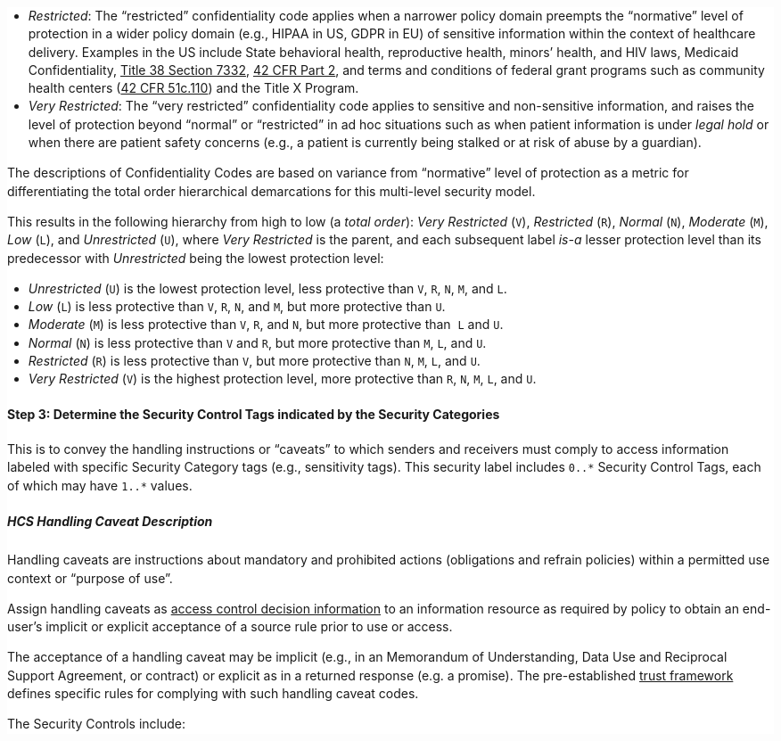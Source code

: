 - _Restricted_: The “restricted” confidentiality code applies when a narrower policy domain preempts the “normative” level of protection in a wider policy domain (e.g., HIPAA in US, GDPR in EU) of sensitive information within the context of healthcare delivery. Examples in the US include State behavioral health, reproductive health, minors’ health, and HIV laws, Medicaid Confidentiality, [Title 38 Section 7332](https://www.law.cornell.edu/uscode/text/38/7332), [42 CFR Part 2](https://www.law.cornell.edu/cfr/text/42/part-2), and terms and conditions of federal grant programs such as community health centers ([42 CFR 51c.110](https://www.law.cornell.edu/cfr/text/42/51c.110)) and the Title X Program.
- _Very Restricted_: The “very restricted” confidentiality code applies to sensitive and non-sensitive information, and raises the level of protection beyond “normal” or “restricted” in ad hoc situations such as when patient information is under _legal hold_ or when there are patient safety concerns (e.g., a patient  is currently being stalked or at risk of abuse by a guardian).

The descriptions of Confidentiality Codes are based on variance from “normative” level of protection as a metric for differentiating the total order hierarchical demarcations for this multi-level security model.

This results in the following hierarchy from high to low (a _total order_): _Very Restricted_ (`V`), _Restricted_ (`R`), _Normal_ (`N`), _Moderate_ (`M`), _Low_ (`L`), and _Unrestricted_ (`U`), where _Very Restricted_ is the parent, and each subsequent label _is-a_ lesser protection level than its predecessor with _Unrestricted_ being the lowest protection level:

-   _Unrestricted_ (`U`) is the lowest protection level, less protective than `V`, `R`, `N`, `M`, and `L`.
-   _Low_ (`L`) is less protective than `V`, `R`, `N`, and `M`, but more protective than `U`.
-   _Moderate_ (`M`) is less protective than `V`, `R`, and `N`, but more protective than  `L` and `U`.
-   _Normal_ (`N`) is less protective than `V` and `R`, but more protective than `M`, `L`, and `U`.
-   _Restricted_ (`R`) is less protective than `V`, but more protective than `N`, `M`, `L`, and `U`.
-   _Very Restricted_ (`V`) is the highest protection level, more protective than `R`, `N`, `M`, `L`, and `U`.

#### Step 3: Determine the Security Control Tags indicated by the Security Categories
This is to convey the handling instructions or “caveats” to which senders and receivers must comply to access information labeled with specific Security Category tags (e.g., sensitivity tags). This security label includes `0..*` Security Control Tags, each of which may have `1..*` values.

##### HCS Handling Caveat Description
Handling caveats are instructions about mandatory and prohibited actions (obligations and refrain policies) within a permitted use context or “purpose of use”.

Assign handling caveats as [access control decision information](glossary.html#adi) to an information resource as required by policy to obtain an end-user’s implicit or explicit acceptance of a source rule prior to use or access.

The acceptance of a handling caveat may be implicit (e.g., in an Memorandum of Understanding, Data Use and Reciprocal Support Agreement, or contract) or explicit as in a returned response (e.g. a promise). The pre-established [trust framework](glossary.html#trust-framework) defines specific rules for complying with such handling caveat codes.  

The Security Controls include: 
